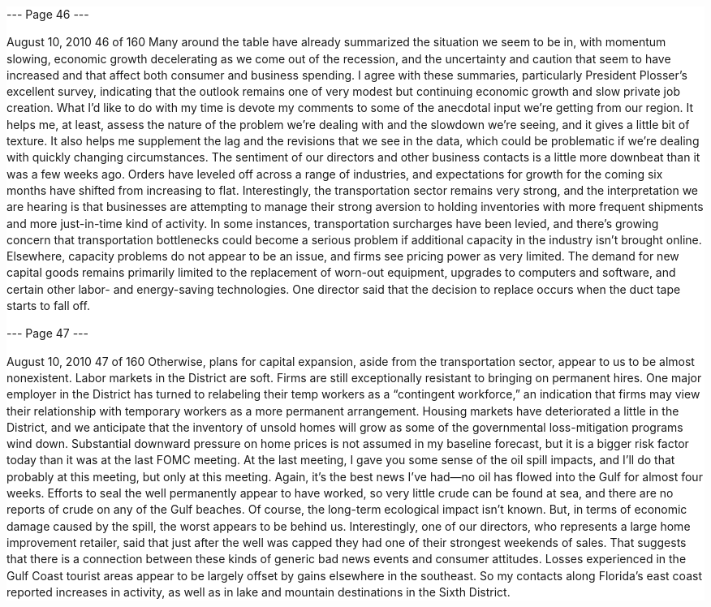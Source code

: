 --- Page 46 ---

August 10, 2010 46 of 160
Many around the table have already summarized the situation we seem to be in, with
momentum slowing, economic growth decelerating as we come out of the recession, and the
uncertainty and caution that seem to have increased and that affect both consumer and business
spending. I agree with these summaries, particularly President Plosser’s excellent survey,
indicating that the outlook remains one of very modest but continuing economic growth and slow
private job creation.
What I’d like to do with my time is devote my comments to some of the anecdotal input
we’re getting from our region. It helps me, at least, assess the nature of the problem we’re
dealing with and the slowdown we’re seeing, and it gives a little bit of texture. It also helps me
supplement the lag and the revisions that we see in the data, which could be problematic if we’re
dealing with quickly changing circumstances.
The sentiment of our directors and other business contacts is a little more downbeat than
it was a few weeks ago. Orders have leveled off across a range of industries, and expectations
for growth for the coming six months have shifted from increasing to flat. Interestingly, the
transportation sector remains very strong, and the interpretation we are hearing is that businesses
are attempting to manage their strong aversion to holding inventories with more frequent
shipments and more just-in-time kind of activity. In some instances, transportation surcharges
have been levied, and there’s growing concern that transportation bottlenecks could become a
serious problem if additional capacity in the industry isn’t brought online. Elsewhere, capacity
problems do not appear to be an issue, and firms see pricing power as very limited. The demand
for new capital goods remains primarily limited to the replacement of worn-out equipment,
upgrades to computers and software, and certain other labor- and energy-saving technologies.
One director said that the decision to replace occurs when the duct tape starts to fall off.

--- Page 47 ---

August 10, 2010 47 of 160
Otherwise, plans for capital expansion, aside from the transportation sector, appear to us to be
almost nonexistent.
Labor markets in the District are soft. Firms are still exceptionally resistant to bringing
on permanent hires. One major employer in the District has turned to relabeling their temp
workers as a “contingent workforce,” an indication that firms may view their relationship with
temporary workers as a more permanent arrangement.
Housing markets have deteriorated a little in the District, and we anticipate that the
inventory of unsold homes will grow as some of the governmental loss-mitigation programs
wind down. Substantial downward pressure on home prices is not assumed in my baseline
forecast, but it is a bigger risk factor today than it was at the last FOMC meeting.
At the last meeting, I gave you some sense of the oil spill impacts, and I’ll do that
probably at this meeting, but only at this meeting. Again, it’s the best news I’ve had—no oil has
flowed into the Gulf for almost four weeks. Efforts to seal the well permanently appear to have
worked, so very little crude can be found at sea, and there are no reports of crude on any of the
Gulf beaches. Of course, the long-term ecological impact isn’t known. But, in terms of
economic damage caused by the spill, the worst appears to be behind us. Interestingly, one of
our directors, who represents a large home improvement retailer, said that just after the well was
capped they had one of their strongest weekends of sales. That suggests that there is a
connection between these kinds of generic bad news events and consumer attitudes. Losses
experienced in the Gulf Coast tourist areas appear to be largely offset by gains elsewhere in the
southeast. So my contacts along Florida’s east coast reported increases in activity, as well as in
lake and mountain destinations in the Sixth District.
